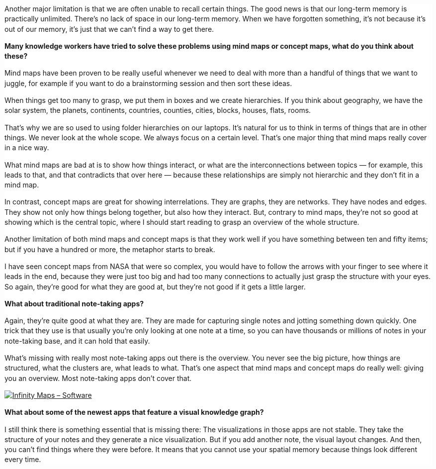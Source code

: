 Another major limitation is that we are often unable to recall certain things. The good news is that our long-term memory is practically unlimited. There’s no lack of space in our long-term memory. When we have forgotten something, it’s not because it’s out of our memory, it’s just that we can’t find a way to get there.

**Many knowledge workers have tried to solve these problems using mind maps or concept maps, what do you think about these?**

Mind maps have been proven to be really useful whenever we need to deal with more than a handful of things that we want to juggle, for example if you want to do a brainstorming session and then sort these ideas.

When things get too many to grasp, we put them in boxes and we create hierarchies. If you think about geography, we have the solar system, the planets, continents, countries, counties, cities, blocks, houses, flats, rooms.

That’s why we are so used to using folder hierarchies on our laptops. It’s natural for us to think in terms of things that are in other things. We never look at the whole scope. We always focus on a certain level. That’s one major thing that mind maps really cover in a nice way.

What mind maps are bad at is to show how things interact, or what are the interconnections between topics — for example, this leads to that, and that contradicts that over here — because these relationships are simply not hierarchic and they don’t fit in a mind map.

In contrast, concept maps are great for showing interrelations. They are graphs, they are networks. They have nodes and edges. They show not only how things belong together, but also how they interact. But, contrary to mind maps, they’re not so good at showing which is the central topic, where I should start reading to grasp an overview of the whole structure.

Another limitation of both mind maps and concept maps is that they work well if you have something between ten and fifty items; but if you have a hundred or more, the metaphor starts to break.

I have seen concept maps from NASA that were so complex, you would have to follow the arrows with your finger to see where it leads in the end, because they were just too big and had too many connections to actually just grasp the structure with your eyes. So again, they’re good for what they are good at, but they’re not good if it gets a little larger.

**What about traditional note-taking apps?**

Again, they’re quite good at what they are. They are made for capturing single notes and jotting something down quickly. One trick that they use is that usually you’re only looking at one note at a time, so you can have thousands or millions of notes in your note-taking base, and it can hold that easily.

What’s missing with really most note-taking apps out there is the overview. You never see the big picture, how things are structured, what the clusters are, what leads to what. That’s one aspect that mind maps and concept maps do really well: giving you an overview. Most note-taking apps don’t cover that.

[![Infinity Maps – Software](https://nesslabs.com/wp-content/uploads/2022/07/inifinity-maps-2-1024x501.jpeg)](https://nesslabs.com/wp-content/uploads/2022/07/inifinity-maps-2.jpeg)

**What about some of the newest apps that feature a visual knowledge graph?**

I still think there is something essential that is missing there: The visualizations in those apps are not stable. They take the structure of your notes and they generate a nice visualization. But if you add another note, the visual layout changes. And then, you can’t find things where they were before. It means that you cannot use your spatial memory because things look different every time.
